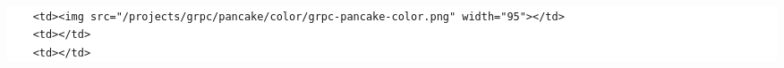         <td><img src="/projects/grpc/pancake/color/grpc-pancake-color.png" width="95"></td>
        <td></td>
        <td></td>